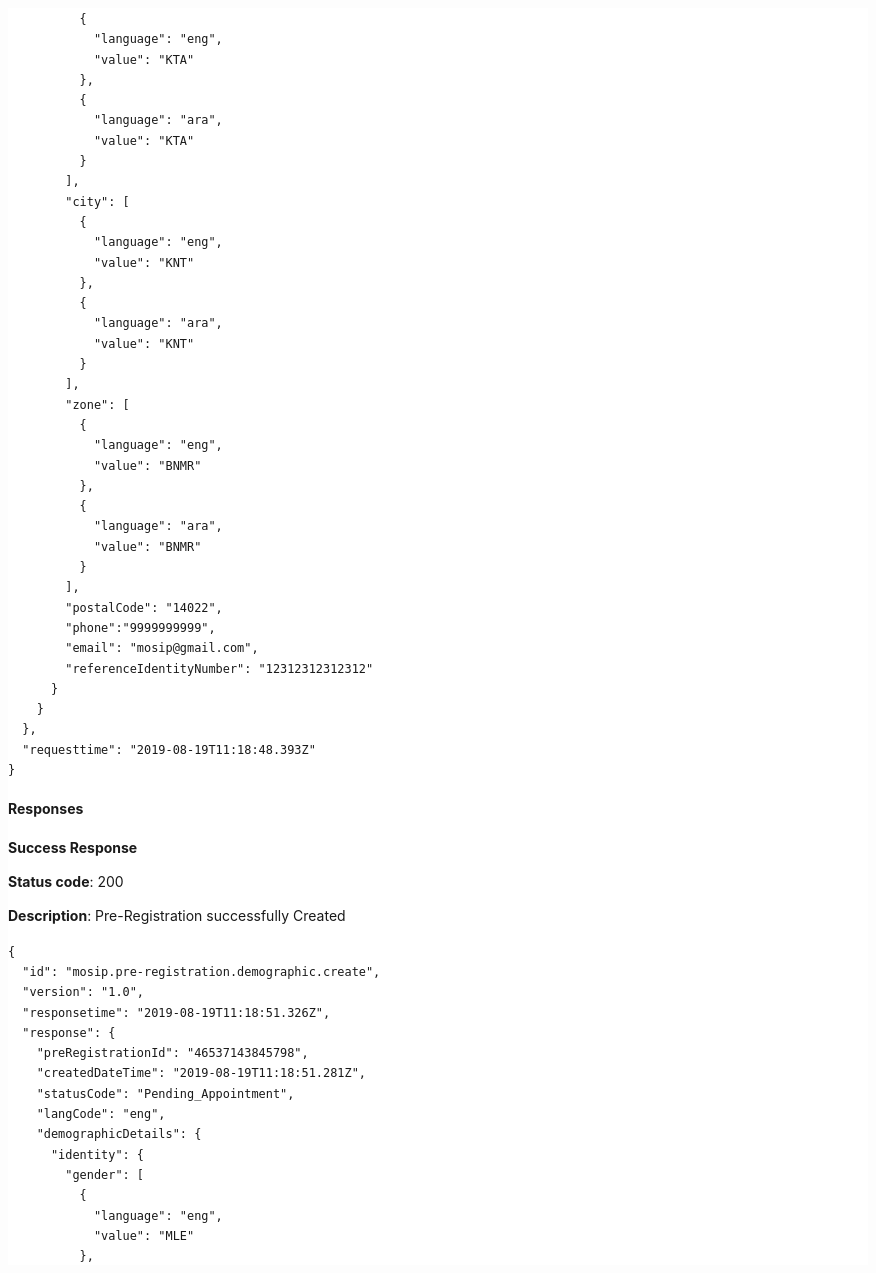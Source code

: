 ```
          {
            "language": "eng",
            "value": "KTA"
          },
          {
            "language": "ara",
            "value": "KTA"
          }
        ],
        "city": [
          {
            "language": "eng",
            "value": "KNT"
          },
          {
            "language": "ara",
            "value": "KNT"
          }
        ],
        "zone": [
          {
            "language": "eng",
            "value": "BNMR"
          },
          {
            "language": "ara",
            "value": "BNMR"
          }
        ],
        "postalCode": "14022",
        "phone":"9999999999",
        "email": "mosip@gmail.com",
        "referenceIdentityNumber": "12312312312312"
      }
    }
  },
  "requesttime": "2019-08-19T11:18:48.393Z"
}
```

#### Responses

**Success Response**

**Status code**: 200

**Description**: Pre-Registration successfully Created

```
{
  "id": "mosip.pre-registration.demographic.create",
  "version": "1.0",
  "responsetime": "2019-08-19T11:18:51.326Z",
  "response": {
    "preRegistrationId": "46537143845798",
    "createdDateTime": "2019-08-19T11:18:51.281Z",
    "statusCode": "Pending_Appointment",
    "langCode": "eng",
    "demographicDetails": {
      "identity": {
        "gender": [
          {
            "language": "eng",
            "value": "MLE"
          },
```